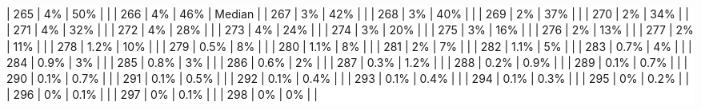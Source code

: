 | 265 | 4% | 50% |  |
| 266 | 4% | 46% | Median |
| 267 | 3% | 42% |  |
| 268 | 3% | 40% |  |
| 269 | 2% | 37% |  |
| 270 | 2% | 34% |  |
| 271 | 4% | 32% |  |
| 272 | 4% | 28% |  |
| 273 | 4% | 24% |  |
| 274 | 3% | 20% |  |
| 275 | 3% | 16% |  |
| 276 | 2% | 13% |  |
| 277 | 2% | 11% |  |
| 278 | 1.2% | 10% |  |
| 279 | 0.5% | 8% |  |
| 280 | 1.1% | 8% |  |
| 281 | 2% | 7% |  |
| 282 | 1.1% | 5% |  |
| 283 | 0.7% | 4% |  |
| 284 | 0.9% | 3% |  |
| 285 | 0.8% | 3% |  |
| 286 | 0.6% | 2% |  |
| 287 | 0.3% | 1.2% |  |
| 288 | 0.2% | 0.9% |  |
| 289 | 0.1% | 0.7% |  |
| 290 | 0.1% | 0.7% |  |
| 291 | 0.1% | 0.5% |  |
| 292 | 0.1% | 0.4% |  |
| 293 | 0.1% | 0.4% |  |
| 294 | 0.1% | 0.3% |  |
| 295 | 0% | 0.2% |  |
| 296 | 0% | 0.1% |  |
| 297 | 0% | 0.1% |  |
| 298 | 0% | 0% |  |

